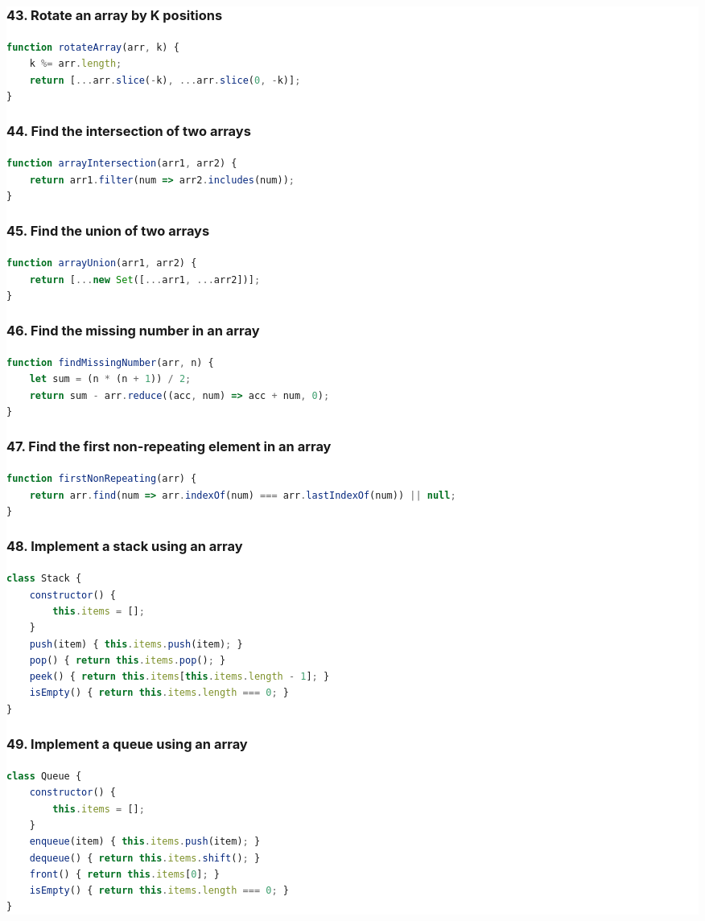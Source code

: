 ### **43. Rotate an array by K positions**
```javascript
function rotateArray(arr, k) {
    k %= arr.length;
    return [...arr.slice(-k), ...arr.slice(0, -k)];
}
```

### **44. Find the intersection of two arrays**
```javascript
function arrayIntersection(arr1, arr2) {
    return arr1.filter(num => arr2.includes(num));
}
```

### **45. Find the union of two arrays**
```javascript
function arrayUnion(arr1, arr2) {
    return [...new Set([...arr1, ...arr2])];
}
```

### **46. Find the missing number in an array**
```javascript
function findMissingNumber(arr, n) {
    let sum = (n * (n + 1)) / 2;
    return sum - arr.reduce((acc, num) => acc + num, 0);
}
```

### **47. Find the first non-repeating element in an array**
```javascript
function firstNonRepeating(arr) {
    return arr.find(num => arr.indexOf(num) === arr.lastIndexOf(num)) || null;
}
```

### **48. Implement a stack using an array**
```javascript
class Stack {
    constructor() {
        this.items = [];
    }
    push(item) { this.items.push(item); }
    pop() { return this.items.pop(); }
    peek() { return this.items[this.items.length - 1]; }
    isEmpty() { return this.items.length === 0; }
}
```

### **49. Implement a queue using an array**
```javascript
class Queue {
    constructor() {
        this.items = [];
    }
    enqueue(item) { this.items.push(item); }
    dequeue() { return this.items.shift(); }
    front() { return this.items[0]; }
    isEmpty() { return this.items.length === 0; }
}
```
